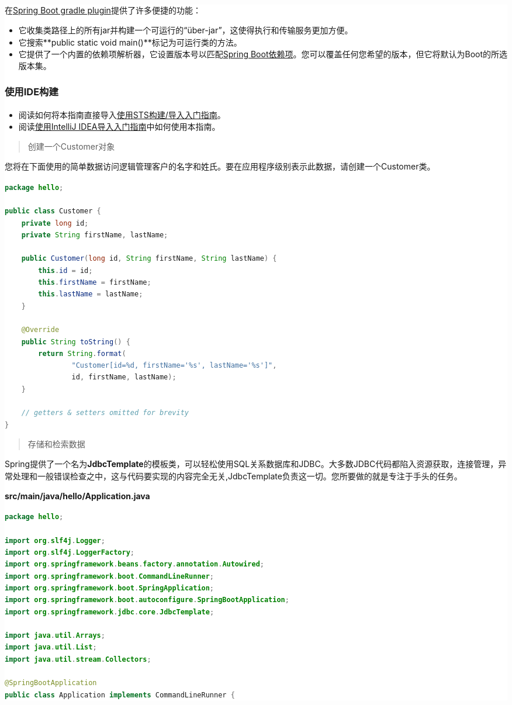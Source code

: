 在[Spring Boot gradle plugin](https://docs.spring.io/spring-boot/docs/current/gradle-plugin/reference/html)提供了许多便捷的功能：

- 它收集类路径上的所有jar并构建一个可运行的“über-jar”，这使得执行和传输服务更加方便。
- 它搜索**public static void main()**标记为可运行类的方法。
- 它提供了一个内置的依赖项解析器，它设置版本号以匹配[Spring Boot依赖项](https://github.com/spring-projects/spring-boot/blob/master/spring-boot-project/spring-boot-dependencies/pom.xml)。您可以覆盖任何您希望的版本，但它将默认为Boot的所选版本集。

### 使用IDE构建

- 阅读如何将本指南直接导入[使用STS构建/导入入门指南](https://www.springall.com.cn/spring/shi_yong_sts_gou_jian_dao_ru_ru_men_zhi_nan.html)。
- 阅读[使用IntelliJ IDEA导入入门指南](https://www.springall.com.cn/spring/shi_yong_intellij_idea_dao_ru_ru_men_zhi_nan.html)中如何使用本指南。

> 创建一个Customer对象

您将在下面使用的简单数据访问逻辑管理客户的名字和姓氏。要在应用程序级别表示此数据，请创建一个Customer类。

```java
package hello;

public class Customer {
    private long id;
    private String firstName, lastName;

    public Customer(long id, String firstName, String lastName) {
        this.id = id;
        this.firstName = firstName;
        this.lastName = lastName;
    }

    @Override
    public String toString() {
        return String.format(
                "Customer[id=%d, firstName='%s', lastName='%s']",
                id, firstName, lastName);
    }

    // getters & setters omitted for brevity
}
```

> 存储和检索数据

Spring提供了一个名为**JdbcTemplate**的模板类，可以轻松使用SQL关系数据库和JDBC。大多数JDBC代码都陷入资源获取，连接管理，异常处理和一般错误检查之中，这与代码要实现的内容完全无关,JdbcTemplate负责这一切。您所要做的就是专注于手头的任务。

**src/main/java/hello/Application.java**

```java
package hello;

import org.slf4j.Logger;
import org.slf4j.LoggerFactory;
import org.springframework.beans.factory.annotation.Autowired;
import org.springframework.boot.CommandLineRunner;
import org.springframework.boot.SpringApplication;
import org.springframework.boot.autoconfigure.SpringBootApplication;
import org.springframework.jdbc.core.JdbcTemplate;

import java.util.Arrays;
import java.util.List;
import java.util.stream.Collectors;

@SpringBootApplication
public class Application implements CommandLineRunner {

```